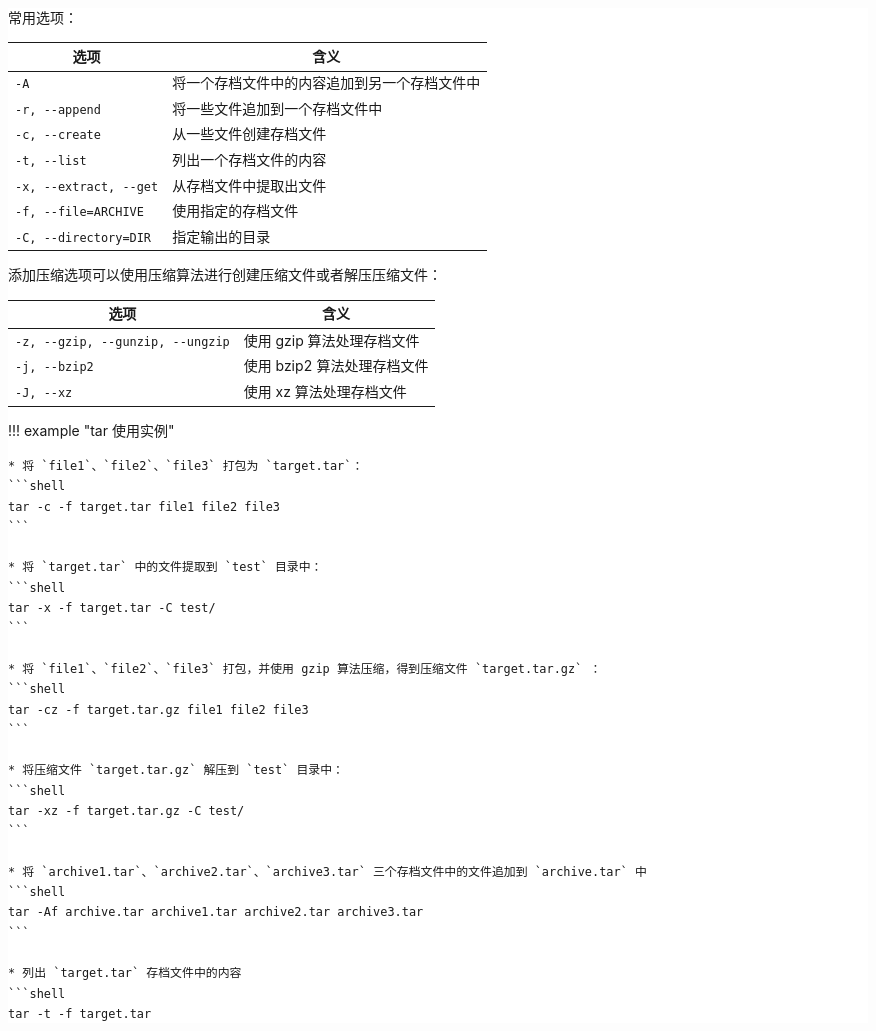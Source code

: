 常用选项：

| 选项                   | 含义                                         |
| ---------------------- | -------------------------------------------- |
| `-A`                   | 将一个存档文件中的内容追加到另一个存档文件中 |
| `-r, --append`         | 将一些文件追加到一个存档文件中               |
| `-c, --create`         | 从一些文件创建存档文件                       |
| `-t, --list`           | 列出一个存档文件的内容                       |
| `-x, --extract, --get` | 从存档文件中提取出文件                       |
| `-f, --file=ARCHIVE`   | 使用指定的存档文件                           |
| `-C, --directory=DIR`  | 指定输出的目录                               |

添加压缩选项可以使用压缩算法进行创建压缩文件或者解压压缩文件：

| 选项                             | 含义                        |
| -------------------------------- | --------------------------- |
| `-z, --gzip, --gunzip, --ungzip` | 使用 gzip 算法处理存档文件  |
| `-j, --bzip2`                    | 使用 bzip2 算法处理存档文件 |
| `-J, --xz`                       | 使用 xz 算法处理存档文件    |

!!! example "tar 使用实例"

    * 将 `file1`、`file2`、`file3` 打包为 `target.tar`：
    ```shell
    tar -c -f target.tar file1 file2 file3
    ```

    * 将 `target.tar` 中的文件提取到 `test` 目录中：
    ```shell
    tar -x -f target.tar -C test/
    ```

    * 将 `file1`、`file2`、`file3` 打包，并使用 gzip 算法压缩，得到压缩文件 `target.tar.gz` ：
    ```shell
    tar -cz -f target.tar.gz file1 file2 file3
    ```

    * 将压缩文件 `target.tar.gz` 解压到 `test` 目录中：
    ```shell
    tar -xz -f target.tar.gz -C test/
    ```

    * 将 `archive1.tar`、`archive2.tar`、`archive3.tar` 三个存档文件中的文件追加到 `archive.tar` 中
    ```shell
    tar -Af archive.tar archive1.tar archive2.tar archive3.tar
    ```

    * 列出 `target.tar` 存档文件中的内容
    ```shell
    tar -t -f target.tar
